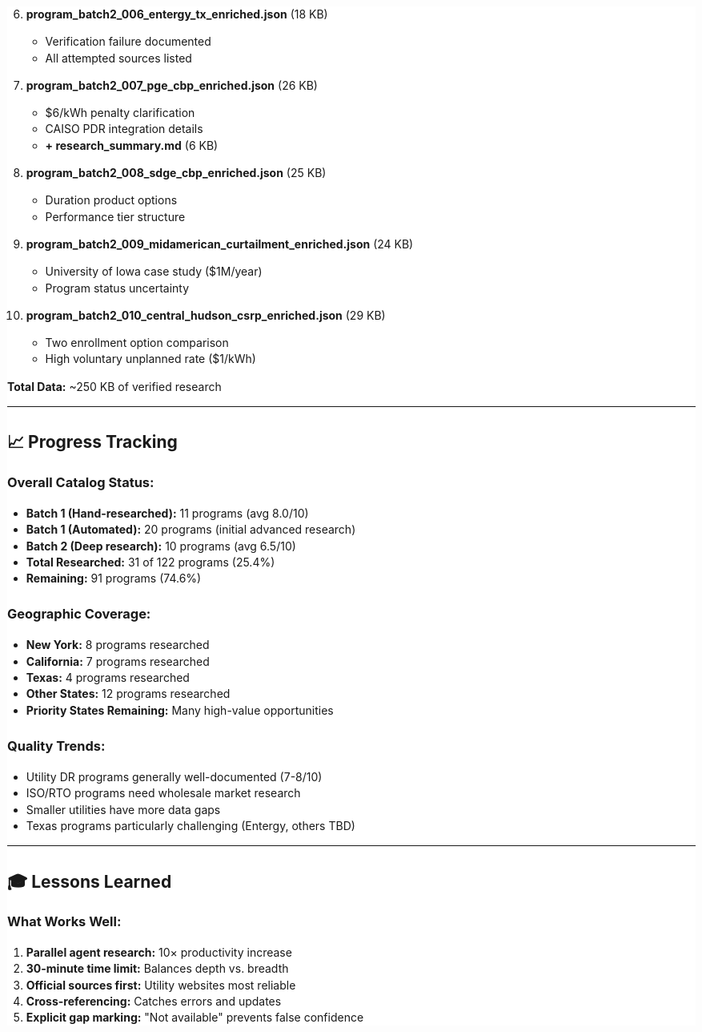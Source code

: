 6. **program_batch2_006_entergy_tx_enriched.json** (18 KB)
   - Verification failure documented
   - All attempted sources listed

7. **program_batch2_007_pge_cbp_enriched.json** (26 KB)
   - $6/kWh penalty clarification
   - CAISO PDR integration details
   - **+ research_summary.md** (6 KB)

8. **program_batch2_008_sdge_cbp_enriched.json** (25 KB)
   - Duration product options
   - Performance tier structure

9. **program_batch2_009_midamerican_curtailment_enriched.json** (24 KB)
   - University of Iowa case study ($1M/year)
   - Program status uncertainty

10. **program_batch2_010_central_hudson_csrp_enriched.json** (29 KB)
    - Two enrollment option comparison
    - High voluntary unplanned rate ($1/kWh)

**Total Data:** ~250 KB of verified research

---

## 📈 Progress Tracking

### Overall Catalog Status:
- **Batch 1 (Hand-researched):** 11 programs (avg 8.0/10)
- **Batch 1 (Automated):** 20 programs (initial advanced research)
- **Batch 2 (Deep research):** 10 programs (avg 6.5/10)
- **Total Researched:** 31 of 122 programs (25.4%)
- **Remaining:** 91 programs (74.6%)

### Geographic Coverage:
- **New York:** 8 programs researched
- **California:** 7 programs researched
- **Texas:** 4 programs researched
- **Other States:** 12 programs researched
- **Priority States Remaining:** Many high-value opportunities

### Quality Trends:
- Utility DR programs generally well-documented (7-8/10)
- ISO/RTO programs need wholesale market research
- Smaller utilities have more data gaps
- Texas programs particularly challenging (Entergy, others TBD)

---

## 🎓 Lessons Learned

### What Works Well:
1. **Parallel agent research:** 10× productivity increase
2. **30-minute time limit:** Balances depth vs. breadth
3. **Official sources first:** Utility websites most reliable
4. **Cross-referencing:** Catches errors and updates
5. **Explicit gap marking:** "Not available" prevents false confidence
